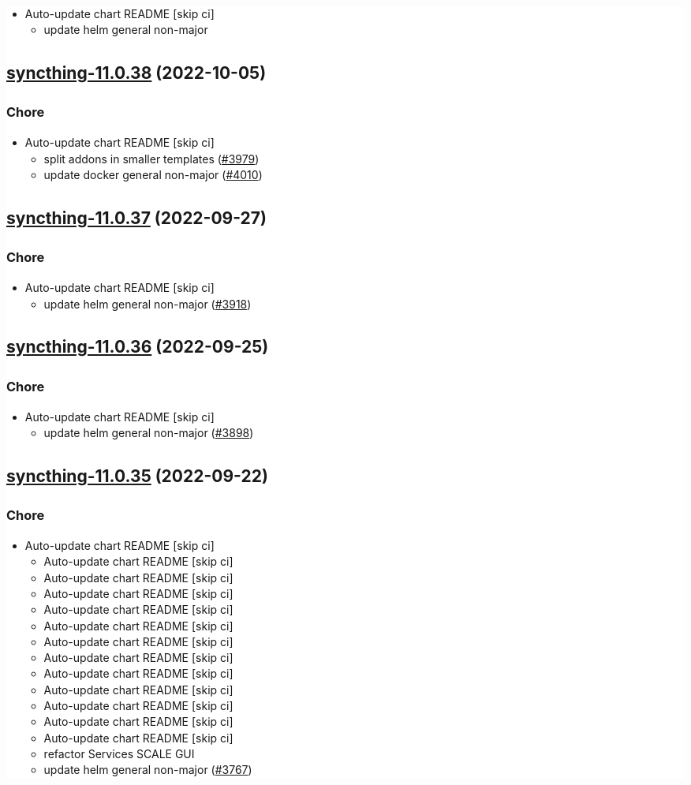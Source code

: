 - Auto-update chart README [skip ci]
  - update helm general non-major




## [syncthing-11.0.38](https://github.com/truecharts/charts/compare/syncthing-11.0.37...syncthing-11.0.38) (2022-10-05)

### Chore

- Auto-update chart README [skip ci]
  - split addons in smaller templates ([#3979](https://github.com/truecharts/charts/issues/3979))
  - update docker general non-major ([#4010](https://github.com/truecharts/charts/issues/4010))




## [syncthing-11.0.37](https://github.com/truecharts/charts/compare/syncthing-11.0.36...syncthing-11.0.37) (2022-09-27)

### Chore

- Auto-update chart README [skip ci]
  - update helm general non-major ([#3918](https://github.com/truecharts/charts/issues/3918))




## [syncthing-11.0.36](https://github.com/truecharts/charts/compare/syncthing-11.0.35...syncthing-11.0.36) (2022-09-25)

### Chore

- Auto-update chart README [skip ci]
  - update helm general non-major ([#3898](https://github.com/truecharts/charts/issues/3898))




## [syncthing-11.0.35](https://github.com/truecharts/charts/compare/syncthing-11.0.34...syncthing-11.0.35) (2022-09-22)

### Chore

- Auto-update chart README [skip ci]
  - Auto-update chart README [skip ci]
  - Auto-update chart README [skip ci]
  - Auto-update chart README [skip ci]
  - Auto-update chart README [skip ci]
  - Auto-update chart README [skip ci]
  - Auto-update chart README [skip ci]
  - Auto-update chart README [skip ci]
  - Auto-update chart README [skip ci]
  - Auto-update chart README [skip ci]
  - Auto-update chart README [skip ci]
  - Auto-update chart README [skip ci]
  - Auto-update chart README [skip ci]
  - refactor Services SCALE GUI
  - update helm general non-major ([#3767](https://github.com/truecharts/charts/issues/3767))
